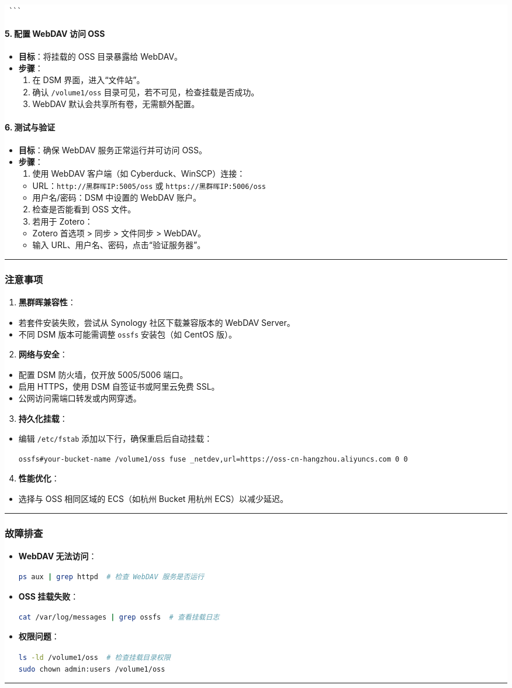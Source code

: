      ```

#### 5. 配置 WebDAV 访问 OSS
- **目标**：将挂载的 OSS 目录暴露给 WebDAV。
- **步骤**：
  1. 在 DSM 界面，进入“文件站”。
  2. 确认 `/volume1/oss` 目录可见，若不可见，检查挂载是否成功。
  3. WebDAV 默认会共享所有卷，无需额外配置。

#### 6. 测试与验证
- **目标**：确保 WebDAV 服务正常运行并可访问 OSS。
- **步骤**：
  1. 使用 WebDAV 客户端（如 Cyberduck、WinSCP）连接：
    - URL：`http://黑群晖IP:5005/oss` 或 `https://黑群晖IP:5006/oss`
    - 用户名/密码：DSM 中设置的 WebDAV 账户。
  2. 检查是否能看到 OSS 文件。
  3. 若用于 Zotero：
    - Zotero 首选项 > 同步 > 文件同步 > WebDAV。
    - 输入 URL、用户名、密码，点击“验证服务器”。

---

### 注意事项
1. **黑群晖兼容性**：
  - 若套件安装失败，尝试从 Synology 社区下载兼容版本的 WebDAV Server。
  - 不同 DSM 版本可能需调整 `ossfs` 安装包（如 CentOS 版）。
2. **网络与安全**：
  - 配置 DSM 防火墙，仅开放 5005/5006 端口。
  - 启用 HTTPS，使用 DSM 自签证书或阿里云免费 SSL。
  - 公网访问需端口转发或内网穿透。
3. **持久化挂载**：
  - 编辑 `/etc/fstab` 添加以下行，确保重启后自动挂载：
    ```bash
    ossfs#your-bucket-name /volume1/oss fuse _netdev,url=https://oss-cn-hangzhou.aliyuncs.com 0 0
    ```
4. **性能优化**：
  - 选择与 OSS 相同区域的 ECS（如杭州 Bucket 用杭州 ECS）以减少延迟。

---

### 故障排查
- **WebDAV 无法访问**：
  ```bash
  ps aux | grep httpd  # 检查 WebDAV 服务是否运行
  ```
- **OSS 挂载失败**：
  ```bash
  cat /var/log/messages | grep ossfs  # 查看挂载日志
  ```
- **权限问题**：
  ```bash
  ls -ld /volume1/oss  # 检查挂载目录权限
  sudo chown admin:users /volume1/oss
  ```

---